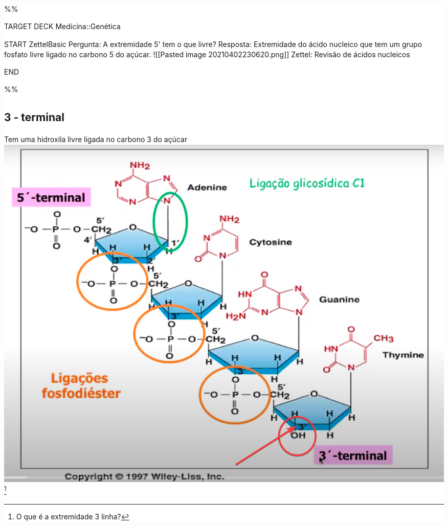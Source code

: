 
%%

TARGET DECK
Medicina::Genética

START
ZettelBasic
Pergunta: A extremidade 5' tem o que livre?
Resposta: Extremidade do ácido nucleico que tem um grupo fosfato livre ligado no carbono 5 do açúcar.
![[Pasted image 20210402230620.png]]
Zettel: Revisão de ácidos nucleicos

END

%%



## 3 - terminal
Tem uma hidroxila livre ligada no carbono 3 do açúcar
![Pasted image 20210402230638.png](Pasted%20image%2020210402230638.png) [^396382]


[^216268]: Qual a diferença entre timina e uracila?
[^869594]: Qual a diferença entre ribose e desoxirribose?
[^375530]: O que é o nucleosídeo?
[^981794]: O que é um nucleotídeo?
[^771808]: Para que serve e como acontece a ligação fosfodiéster?
[^112601]: Como acontece a ligação glicosídica?
[^959563]: O que é a extremidade 5 linha?
[^396382]: O que é a extremidade 3 linha?
[^478907]: Por que se diz que o DNA tem fitas complementares antiparalelas?
[^987407]: Quantas duplas hélices de DNA a célula interfásica possuí?
[^910475]: O que são as histonas?
[^266076]: Como se forma a estrutura do "colar de contas"?
[^745270]: Como se forma o "solenóide"?
[^966427]: Como se forma a cromanema?
[^805002]: Como é o nome da estrutura formada para organizar a cromatina quando a célula vai se dividir?
[^897031]: Quantas cromátides irmãs possuí um cromossomo?
[^265102]: Quantos braços possuí uma cromátide?
[^63638]: Um DNA no formato de cromossomo é funcional?
[^705552]: Que tipo de centrômero é esse? ![Pasted image 20210402235235.png](Pasted%20image%2020210402235235.png)
[^524961]: Que tipo de centrômero é esse? ![Pasted image 20210402235257.png](Pasted%20image%2020210402235257.png)
[^518590]: Que tipo de centrômero é esse? ![Pasted image 20210402235314.png](Pasted%20image%2020210402235314.png)
[^408179]: Que tipo de centrômero é esse? ![Pasted image 20210402235212.png](Pasted%20image%2020210402235212.png) 
[^546737]: Como se diferencia os braços do cromossomo?
[^860128]: O que é o lócus?
[^244148]: O que é o cariótipo?
[^402572]: A diferenciação entre cromossomos sexuais e autossômicos faz sentido hoje em dia?
[^109145]: O que é um gene?
[^443034]: O que são alelos?
[^731631]: O que é o genótipo?
[^988140]: O que é o haplótipo?
[^210366]: O que é o SNP?
[^625139]: O que significa "hemizigoto"?
[^354345]: Todos os alelos tem relação de dominância e recessividade?